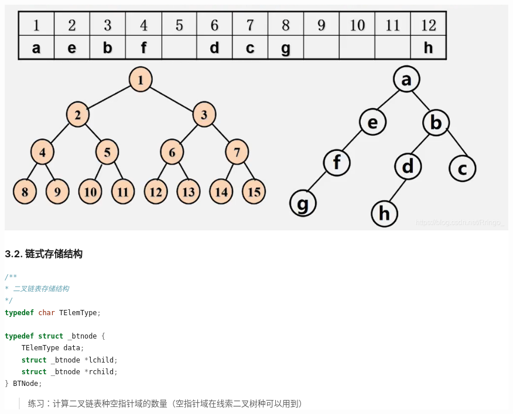 ![通过顺序存储结果画出二叉树](%E6%95%B0%E6%8D%AE%E7%BB%93%E6%9E%84.assets/20201026111541882.png)



### 3.2. 链式存储结构

```c
/**
* 二叉链表存储结构
*/
typedef char TElemType;

typedef struct _btnode {
    TElemType data;
    struct _btnode *lchild;
    struct _btnode *rchild;
} BTNode;
```



> 练习：计算二叉链表种空指针域的数量（空指针域在线索二叉树种可以用到）
